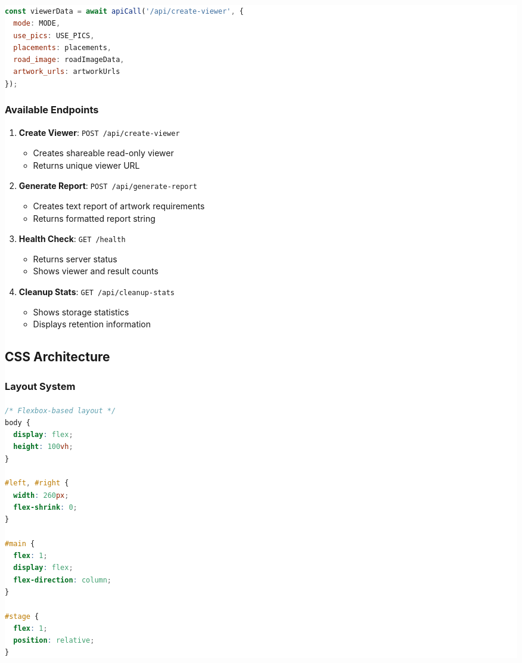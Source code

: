 ```javascript
const viewerData = await apiCall('/api/create-viewer', {
  mode: MODE,
  use_pics: USE_PICS,
  placements: placements,
  road_image: roadImageData,
  artwork_urls: artworkUrls
});
```

### Available Endpoints

1. **Create Viewer**: `POST /api/create-viewer`
   - Creates shareable read-only viewer
   - Returns unique viewer URL

2. **Generate Report**: `POST /api/generate-report`
   - Creates text report of artwork requirements
   - Returns formatted report string

3. **Health Check**: `GET /health`
   - Returns server status
   - Shows viewer and result counts

4. **Cleanup Stats**: `GET /api/cleanup-stats`
   - Shows storage statistics
   - Displays retention information

## CSS Architecture

### Layout System
```css
/* Flexbox-based layout */
body {
  display: flex;
  height: 100vh;
}

#left, #right {
  width: 260px;
  flex-shrink: 0;
}

#main {
  flex: 1;
  display: flex;
  flex-direction: column;
}

#stage {
  flex: 1;
  position: relative;
}
```
